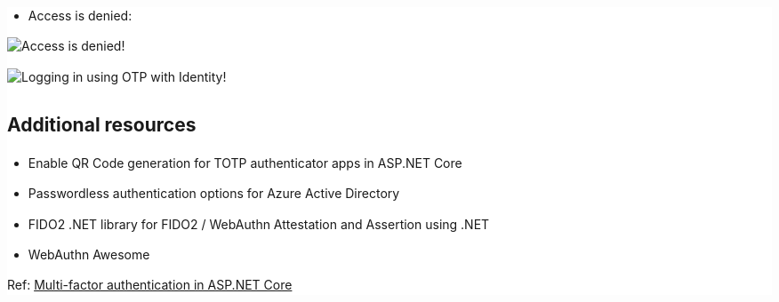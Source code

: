  - Access is denied:

![Access is denied!](https://learn.microsoft.com/en-us/aspnet/core/security/authentication/mfa/_static/require_mfa_oidc_03.png?view=aspnetcore-8.0 "Access is denied")

![Logging in using OTP with Identity!](https://learn.microsoft.com/en-us/aspnet/core/security/authentication/mfa/_static/require_mfa_oidc_01.png?view=aspnetcore-8.0 "Logging in using OTP with Identity")

## Additional resources

 - Enable QR Code generation for TOTP authenticator apps in ASP.NET Core

 - Passwordless authentication options for Azure Active Directory

 - FIDO2 .NET library for FIDO2 / WebAuthn Attestation and Assertion using .NET

 - WebAuthn Awesome

Ref: [Multi-factor authentication in ASP.NET Core](https://learn.microsoft.com/en-us/aspnet/core/security/authentication/mfa?view=aspnetcore-8.0)